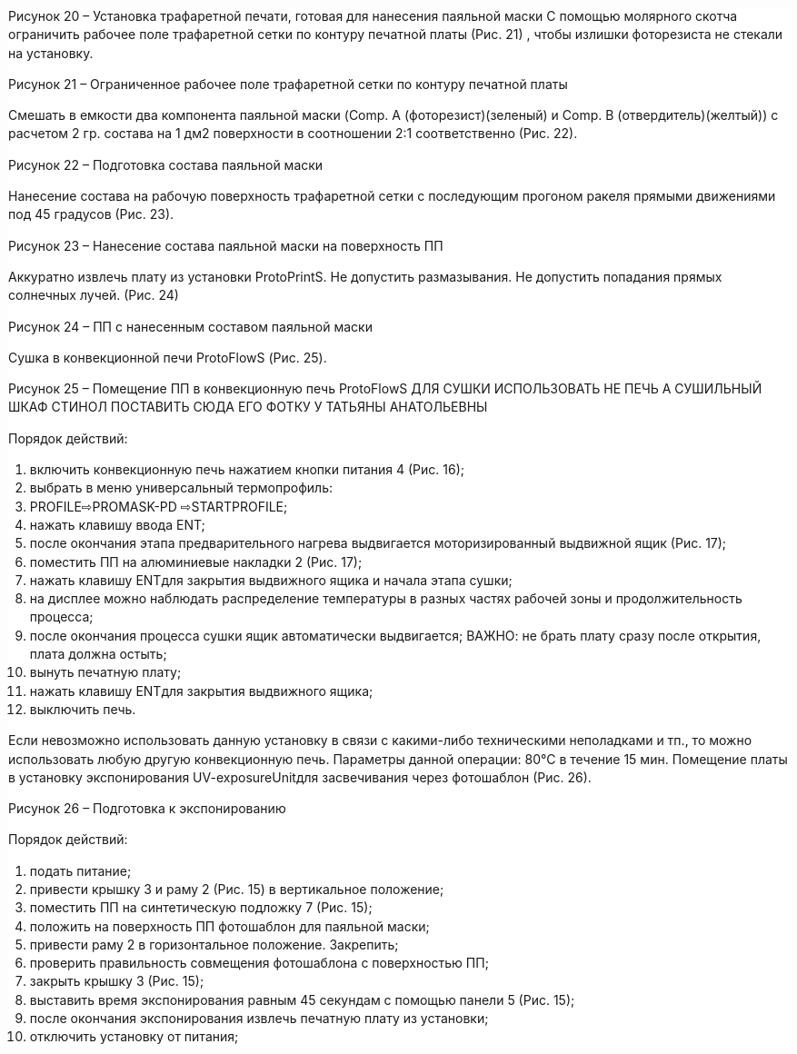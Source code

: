 Рисунок 20 – Установка трафаретной печати, готовая для нанесения паяльной маски
С помощью молярного скотча ограничить рабочее поле трафаретной сетки по контуру печатной платы (Рис. 21) , чтобы излишки фоторезиста не стекали на установку.

Рисунок 21 – Ограниченное рабочее поле трафаретной сетки по контуру печатной платы

Смешать в емкости два компонента паяльной маски (Comp. A (фоторезист)(зеленый) и Comp. B (отвердитель)(желтый)) с расчетом 2 гр. состава на 1 дм2 поверхности в соотношении 2:1 соответственно (Рис. 22).

Рисунок 22 – Подготовка состава паяльной маски

Нанесение состава на рабочую поверхность трафаретной сетки с последующим прогоном ракеля прямыми движениями под 45 градусов (Рис. 23).

Рисунок 23 – Нанесение состава паяльной маски на поверхность ПП

Аккуратно извлечь плату из установки ProtoPrintS. Не допустить размазывания. Не допустить попадания прямых солнечных лучей. (Рис. 24)

Рисунок 24 – ПП с нанесенным составом паяльной маски

Сушка в конвекционной печи ProtoFlowS (Рис. 25).

Рисунок 25 – Помещение ПП в конвекционную печь ProtoFlowS
ДЛЯ СУШКИ ИСПОЛЬЗОВАТЬ НЕ ПЕЧЬ А СУШИЛЬНЫЙ ШКАФ СТИНОЛ ПОСТАВИТЬ СЮДА ЕГО ФОТКУ У ТАТЬЯНЫ АНАТОЛЬЕВНЫ

Порядок действий:
1.	включить конвекционную печь нажатием кнопки питания 4 (Рис. 16);
2.	выбрать в меню универсальный термопрофиль:
3.	PROFILE⇨PROMASK-PD ⇨STARTPROFILE;
4.	нажать клавишу ввода ENT;
5.	после окончания этапа предварительного нагрева выдвигается моторизированный выдвижной ящик (Рис. 17);
6.	поместить ПП на алюминиевые накладки 2 (Рис. 17);
7.	нажать клавишу ENTдля закрытия выдвижного ящика и начала этапа сушки;
8.	на дисплее можно наблюдать распределение температуры в разных частях рабочей зоны и продолжительность процесса;
9.	после окончания процесса сушки ящик автоматически выдвигается;
ВАЖНО: не брать плату сразу после открытия, плата должна остыть;
10.	вынуть печатную плату;
11.	нажать клавишу ENTдля закрытия выдвижного ящика;
12.	выключить печь.  

Если невозможно использовать данную установку в связи с какими-либо техническими неполадками и тп., то можно использовать любую другую конвекционную печь. Параметры данной операции: 80°С в течение 15 мин.
Помещение платы в установку экспонирования UV-exposureUnitдля засвечивания через фотошаблон (Рис. 26).

Рисунок 26 – Подготовка к экспонированию

Порядок действий:
1. подать питание;
2. привести крышку 3 и раму 2 (Рис. 15) в вертикальное положение;
3. поместить ПП на синтетическую подложку 7 (Рис. 15);
4. положить на поверхность ПП фотошаблон для паяльной маски;
5. привести раму 2 в горизонтальное положение. Закрепить;
6. проверить правильность совмещения фотошаблона с поверхностью ПП;
7. закрыть крышку 3 (Рис. 15);  
8. выставить время экспонирования равным 45 секундам с помощью панели 5 (Рис. 15);
9. после окончания экспонирования извлечь печатную плату из установки;
10. отключить установку от питания;
